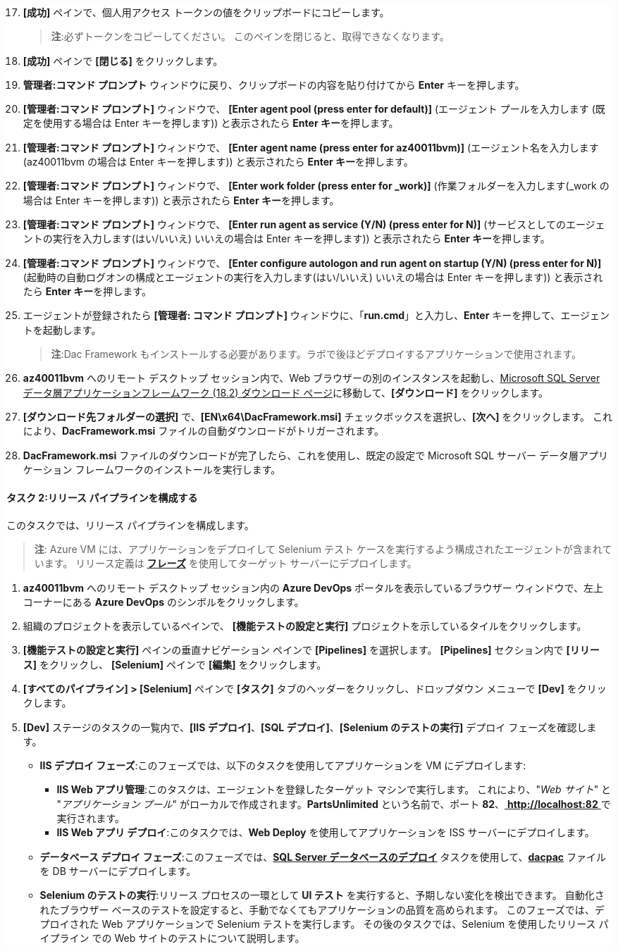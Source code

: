 17. **[成功]** ペインで、個人用アクセス トークンの値をクリップボードにコピーします。

    > **注**:必ずトークンをコピーしてください。 このペインを閉じると、取得できなくなります。

18. **[成功]** ペインで **[閉じる]** をクリックします。
19. **管理者:コマンド プロンプト** ウィンドウに戻り、クリップボードの内容を貼り付けてから **Enter** キーを押します。
20. **[管理者:コマンド プロンプト]** ウィンドウで、 **[Enter agent pool (press enter for default)]** (エージェント プールを入力します (既定を使用する場合は Enter キーを押します)) と表示されたら **Enter キー**を押します。
21. **[管理者:コマンド プロンプト]** ウィンドウで、 **[Enter agent name (press enter for az40011bvm)]** (エージェント名を入力します(az40011bvm の場合は Enter キーを押します)) と表示されたら **Enter キー**を押します。
22. **[管理者:コマンド プロンプト]** ウィンドウで、 **[Enter work folder (press enter for _work)]** (作業フォルダーを入力します(_work の場合は Enter キーを押します)) と表示されたら **Enter キー**を押します。
23. **[管理者:コマンド プロンプト]** ウィンドウで、 **[Enter run agent as service (Y/N) (press enter for N)]** (サービスとしてのエージェントの実行を入力します(はい/いいえ) いいえの場合は Enter キーを押します)) と表示されたら **Enter キー**を押します。
24. **[管理者:コマンド プロンプト]** ウィンドウで、 **[Enter configure autologon and run agent on startup (Y/N) (press enter for N)]** (起動時の自動ログオンの構成とエージェントの実行を入力します(はい/いいえ) いいえの場合は Enter キーを押します)) と表示されたら **Enter キー**を押します。
25. エージェントが登録されたら **[管理者: コマンド プロンプト]** ウィンドウに、「**run.cmd**」と入力し、**Enter** キーを押して、エージェントを起動します。

    > **注**:Dac Framework もインストールする必要があります。ラボで後ほどデプロイするアプリケーションで使用されます。

26. **az40011bvm** へのリモート デスクトップ セッション内で、Web ブラウザーの別のインスタンスを起動し、[Microsoft SQL Server データ層アプリケーションフレームワーク (18.2) ダウンロード ページ](https://www.microsoft.com/download/details.aspx?id=58207&WT.mc_id=rss_alldownloads_extensions)に移動して、**[ダウンロード]** をクリックします。
27. **[ダウンロード先フォルダーの選択]** で、**[EN\x64\DacFramework.msi]** チェックボックスを選択し、**[次へ]** をクリックします。 これにより、**DacFramework.msi** ファイルの自動ダウンロードがトリガーされます。
28. **DacFramework.msi** ファイルのダウンロードが完了したら、これを使用し、既定の設定で Microsoft SQL サーバー データ層アプリケーション フレームワークのインストールを実行します。

#### タスク 2:リリース パイプラインを構成する

このタスクでは、リリース パイプラインを構成します。

> **注**: Azure VM には、アプリケーションをデプロイして Selenium テスト ケースを実行するよう構成されたエージェントが含まれています。 リリース定義は **[フレーズ](https://docs.microsoft.com/vsts/build-release/concepts/process/phases)** を使用してターゲット サーバーにデプロイします。

1. **az40011bvm** へのリモート デスクトップ セッション内の **Azure DevOps** ポータルを表示しているブラウザー ウィンドウで、左上コーナーにある **Azure DevOps** のシンボルをクリックします。
2. 組織のプロジェクトを表示しているペインで、 **[機能テストの設定と実行]** プロジェクトを示しているタイルをクリックします。
3. **[機能テストの設定と実行]** ペインの垂直ナビゲーション ペインで **[Pipelines]** を選択します。 **[Pipelines]** セクション内で **[リリース]** をクリックし、 **[Selenium]** ペインで **[編集]** をクリックします。
4. **[すべてのパイプライン] > [Selenium]** ペインで **[タスク]** タブのヘッダーをクリックし、ドロップダウン メニューで **[Dev]** をクリックします。
5. **[Dev]** ステージのタスクの一覧内で、**[IIS デプロイ]**、**[SQL デプロイ]**、**[Selenium のテストの実行]** デプロイ フェーズを確認します。

   - **IIS デプロイ フェーズ**:このフェーズでは、以下のタスクを使用してアプリケーションを VM にデプロイします:

     - **IIS Web アプリ管理**:このタスクは、エージェントを登録したターゲット マシンで実行します。 これにより、"*Web サイト*" と "*アプリケーション プール*" がローカルで作成されます。**PartsUnlimited** という名前で、ポート **82**、[ **http://localhost:82** ](http://localhost:82) で実行されます。
     - **IIS Web アプリ デプロイ**:このタスクでは、**Web Deploy** を使用してアプリケーションを ISS サーバーにデプロイします。

   - **データベース デプロイ フェーズ**:このフェーズでは、[**SQL Server データベースのデプロイ**](https://github.com/Microsoft/vsts-tasks/blob/master/Tasks/SqlDacpacDeploymentOnMachineGroup/README.md) タスクを使用して、[**dacpac**](https://docs.microsoft.com/sql/relational-databases/data-tier-applications/data-tier-applications) ファイルを DB サーバーにデプロイします。

   - **Selenium のテストの実行**:リリース プロセスの一環として **UI テスト** を実行すると、予期しない変化を検出できます。 自動化されたブラウザー ベースのテストを設定すると、手動でなくてもアプリケーションの品質を高められます。 このフェーズでは、デプロイされた Web アプリケーションで Selenium テストを実行します。 その後のタスクでは、Selenium を使用したリリース パイプライン での Web サイトのテストについて説明します。
